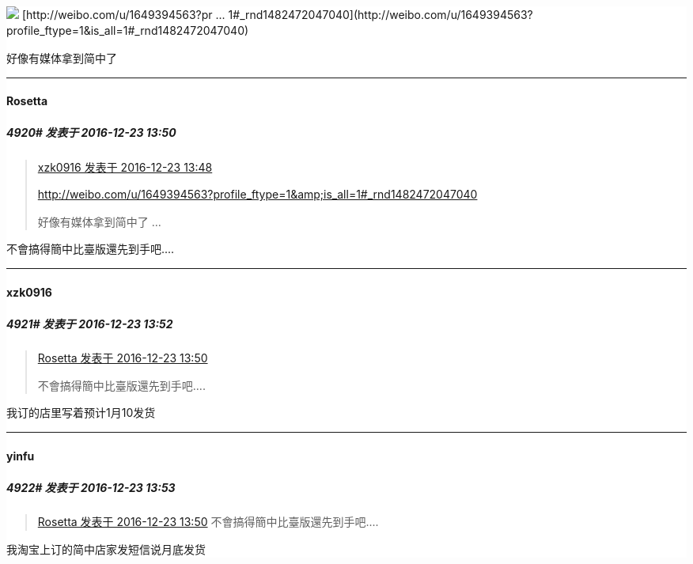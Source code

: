 

<img src="http://ww1.sinaimg.cn/mw690/624fc383jw1fb0o8eck6xj20qo0zkah8.jpg" referrerpolicy="no-referrer">
[http://weibo.com/u/1649394563?pr ... 1#_rnd1482472047040](http://weibo.com/u/1649394563?profile_ftype=1&amp;is_all=1#_rnd1482472047040)

好像有媒体拿到简中了







-----

####  Rosetta  
##### 4920#       发表于 2016-12-23 13:50



<blockquote><a href="httphttps://bbs.saraba1st.com/2b/forum.php?mod=redirect&amp;goto=findpost&amp;pid=34576940&amp;ptid=1296766" target="_blank">xzk0916 发表于 2016-12-23 13:48</a>

http://weibo.com/u/1649394563?profile_ftype=1&amp;is_all=1#_rnd1482472047040

好像有媒体拿到简中了 ...</blockquote>
不會搞得簡中比臺版還先到手吧....







-----

####  xzk0916  
##### 4921#       发表于 2016-12-23 13:52



<blockquote><a href="httphttps://bbs.saraba1st.com/2b/forum.php?mod=redirect&amp;goto=findpost&amp;pid=34576971&amp;ptid=1296766" target="_blank">Rosetta 发表于 2016-12-23 13:50</a>

不會搞得簡中比臺版還先到手吧....</blockquote>
我订的店里写着预计1月10发货







-----

####  yinfu  
##### 4922#       发表于 2016-12-23 13:53



<blockquote><a href="httphttps://bbs.saraba1st.com/2b/forum.php?mod=redirect&amp;goto=findpost&amp;pid=34576971&amp;ptid=1296766" target="_blank">Rosetta 发表于 2016-12-23 13:50</a>
不會搞得簡中比臺版還先到手吧....</blockquote>
我淘宝上订的简中店家发短信说月底发货
